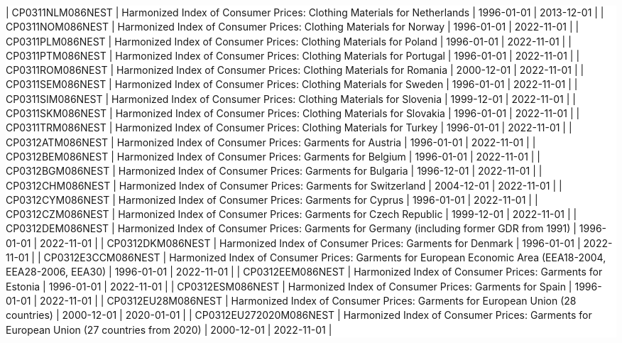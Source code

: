 | CP0311NLM086NEST       | Harmonized Index of Consumer Prices: Clothing Materials for Netherlands                                                                                                                       | 1996-01-01          | 2013-12-01        |
| CP0311NOM086NEST       | Harmonized Index of Consumer Prices: Clothing Materials for Norway                                                                                                                            | 1996-01-01          | 2022-11-01        |
| CP0311PLM086NEST       | Harmonized Index of Consumer Prices: Clothing Materials for Poland                                                                                                                            | 1996-01-01          | 2022-11-01        |
| CP0311PTM086NEST       | Harmonized Index of Consumer Prices: Clothing Materials for Portugal                                                                                                                          | 1996-01-01          | 2022-11-01        |
| CP0311ROM086NEST       | Harmonized Index of Consumer Prices: Clothing Materials for Romania                                                                                                                           | 2000-12-01          | 2022-11-01        |
| CP0311SEM086NEST       | Harmonized Index of Consumer Prices: Clothing Materials for Sweden                                                                                                                            | 1996-01-01          | 2022-11-01        |
| CP0311SIM086NEST       | Harmonized Index of Consumer Prices: Clothing Materials for Slovenia                                                                                                                          | 1999-12-01          | 2022-11-01        |
| CP0311SKM086NEST       | Harmonized Index of Consumer Prices: Clothing Materials for Slovakia                                                                                                                          | 1996-01-01          | 2022-11-01        |
| CP0311TRM086NEST       | Harmonized Index of Consumer Prices: Clothing Materials for Turkey                                                                                                                            | 1996-01-01          | 2022-11-01        |
| CP0312ATM086NEST       | Harmonized Index of Consumer Prices: Garments for Austria                                                                                                                                     | 1996-01-01          | 2022-11-01        |
| CP0312BEM086NEST       | Harmonized Index of Consumer Prices: Garments for Belgium                                                                                                                                     | 1996-01-01          | 2022-11-01        |
| CP0312BGM086NEST       | Harmonized Index of Consumer Prices: Garments for Bulgaria                                                                                                                                    | 1996-12-01          | 2022-11-01        |
| CP0312CHM086NEST       | Harmonized Index of Consumer Prices: Garments for Switzerland                                                                                                                                 | 2004-12-01          | 2022-11-01        |
| CP0312CYM086NEST       | Harmonized Index of Consumer Prices: Garments for Cyprus                                                                                                                                      | 1996-01-01          | 2022-11-01        |
| CP0312CZM086NEST       | Harmonized Index of Consumer Prices: Garments for Czech Republic                                                                                                                              | 1999-12-01          | 2022-11-01        |
| CP0312DEM086NEST       | Harmonized Index of Consumer Prices: Garments for Germany (including former GDR from 1991)                                                                                                    | 1996-01-01          | 2022-11-01        |
| CP0312DKM086NEST       | Harmonized Index of Consumer Prices: Garments for Denmark                                                                                                                                     | 1996-01-01          | 2022-11-01        |
| CP0312E3CCM086NEST     | Harmonized Index of Consumer Prices: Garments for European Economic Area (EEA18-2004, EEA28-2006, EEA30)                                                                                      | 1996-01-01          | 2022-11-01        |
| CP0312EEM086NEST       | Harmonized Index of Consumer Prices: Garments for Estonia                                                                                                                                     | 1996-01-01          | 2022-11-01        |
| CP0312ESM086NEST       | Harmonized Index of Consumer Prices: Garments for Spain                                                                                                                                       | 1996-01-01          | 2022-11-01        |
| CP0312EU28M086NEST     | Harmonized Index of Consumer Prices: Garments for European Union (28 countries)                                                                                                               | 2000-12-01          | 2020-01-01        |
| CP0312EU272020M086NEST | Harmonized Index of Consumer Prices: Garments for European Union (27 countries from 2020)                                                                                                     | 2000-12-01          | 2022-11-01        |